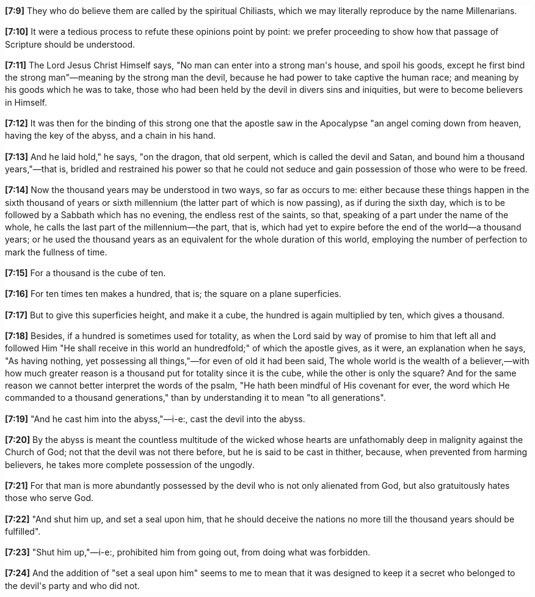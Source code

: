 **[7:9]** They who do believe them are called by the spiritual Chiliasts, which we may literally reproduce by the name Millenarians.

**[7:10]** It were a tedious process to refute these opinions point by point: we prefer proceeding to show how that passage of Scripture should be understood.

**[7:11]** The Lord Jesus Christ Himself says, "No man can enter into a strong man's house, and spoil his goods, except he first bind the strong man"—meaning by the strong man the devil, because he had power to take captive the human race; and meaning by his goods which he was to take, those who had been held by the devil in divers sins and iniquities, but were to become believers in Himself.

**[7:12]** It was then for the binding of this strong one that the apostle saw in the Apocalypse "an angel coming down from heaven, having the key of the abyss, and a chain in his hand.

**[7:13]** And he laid hold," he says, "on the dragon, that old serpent, which is called the devil and Satan, and bound him a thousand years,"—that is,  bridled and restrained his power so that he could not seduce and gain possession of those who were to be freed.

**[7:14]** Now the thousand years may be understood in two ways, so far as occurs to me: either because these things happen in the sixth thousand of years or sixth millennium (the latter part of which is now passing), as if during the sixth day, which is to be followed by a Sabbath which has no evening, the endless rest of the saints, so that, speaking of a part under the name of the whole, he calls the last part of the millennium—the part, that is, which had yet to expire before the end of the world—a thousand years; or he used the thousand years as an equivalent for the whole duration of this world, employing the number of perfection to mark the fullness of time.

**[7:15]** For a thousand is the cube of ten.

**[7:16]** For ten times ten makes a hundred, that is; the square on a plane superficies.

**[7:17]** But to give this superficies height, and make it a cube, the hundred is again multiplied by ten, which gives a thousand.

**[7:18]** Besides, if a hundred is sometimes used for totality, as when the Lord said by way of promise to him that left all and followed Him "He shall receive in this world an hundredfold;" of which the apostle gives, as it were, an explanation when he says, "As having nothing, yet possessing all things,"—for even of old it had been said, The whole world is the wealth of a believer,—with how much greater reason is a thousand put for totality since it is the cube, while the other is only the square? And for the same reason we cannot better interpret the words of the psalm, "He hath been mindful of His covenant for ever, the word which He commanded to a thousand generations," than by understanding it to mean "to all generations".

**[7:19]** "And he cast him into the abyss,"—i-e:, cast the devil into the abyss.

**[7:20]** By the abyss is meant the countless multitude of the wicked whose hearts are unfathomably deep in malignity against the Church of God; not that the devil was not there before, but he is said to be cast in thither, because, when prevented from harming believers, he takes more complete possession of the ungodly.

**[7:21]** For that man is more abundantly possessed by the devil who is not only alienated from God, but also gratuitously hates those who serve God.

**[7:22]** "And shut him up, and set a seal upon him, that he should deceive the nations no more till the thousand years should be fulfilled".

**[7:23]** "Shut him up,"—i-e:, prohibited him from going out, from doing what was forbidden.

**[7:24]** And the addition of "set a seal upon him" seems to me to mean that it was designed to keep it a secret who belonged to the devil's party and who did not.
